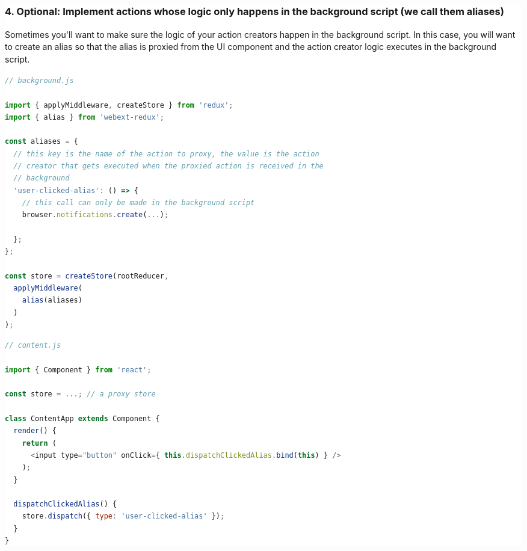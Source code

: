 

### 4. Optional: Implement actions whose logic only happens in the background script (we call them aliases)


Sometimes you'll want to make sure the logic of your action creators happen in the background script. In this case, you will want to create an alias so that the alias is proxied from the UI component and the action creator logic executes in the background script.

```js
// background.js

import { applyMiddleware, createStore } from 'redux';
import { alias } from 'webext-redux';

const aliases = {
  // this key is the name of the action to proxy, the value is the action
  // creator that gets executed when the proxied action is received in the
  // background
  'user-clicked-alias': () => {
    // this call can only be made in the background script
    browser.notifications.create(...);

  };
};

const store = createStore(rootReducer,
  applyMiddleware(
    alias(aliases)
  )
);
```

```js
// content.js

import { Component } from 'react';

const store = ...; // a proxy store

class ContentApp extends Component {
  render() {
    return (
      <input type="button" onClick={ this.dispatchClickedAlias.bind(this) } />
    );
  }

  dispatchClickedAlias() {
    store.dispatch({ type: 'user-clicked-alias' });
  }
}
```
